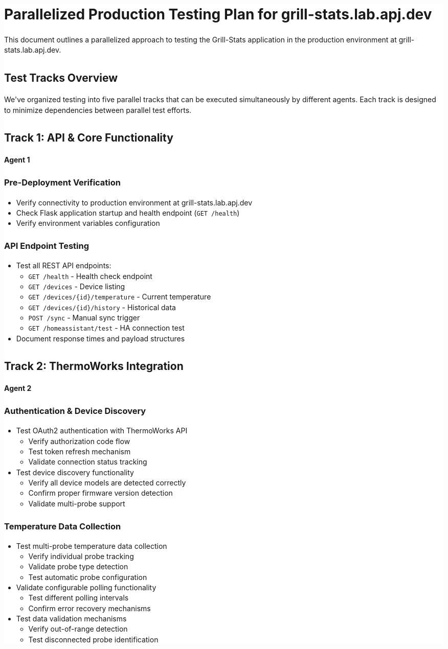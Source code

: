 # Parallelized Production Testing Plan for grill-stats.lab.apj.dev

This document outlines a parallelized approach to testing the Grill-Stats application in the production environment at grill-stats.lab.apj.dev.

## Test Tracks Overview

We've organized testing into five parallel tracks that can be executed simultaneously by different agents. Each track is designed to minimize dependencies between parallel test efforts.

## Track 1: API & Core Functionality
**Agent 1**

### Pre-Deployment Verification
- Verify connectivity to production environment at grill-stats.lab.apj.dev
- Check Flask application startup and health endpoint (`GET /health`)
- Verify environment variables configuration

### API Endpoint Testing
- Test all REST API endpoints:
  - `GET /health` - Health check endpoint
  - `GET /devices` - Device listing
  - `GET /devices/{id}/temperature` - Current temperature
  - `GET /devices/{id}/history` - Historical data
  - `POST /sync` - Manual sync trigger
  - `GET /homeassistant/test` - HA connection test
- Document response times and payload structures

## Track 2: ThermoWorks Integration
**Agent 2**

### Authentication & Device Discovery
- Test OAuth2 authentication with ThermoWorks API
  - Verify authorization code flow
  - Test token refresh mechanism
  - Validate connection status tracking
- Test device discovery functionality
  - Verify all device models are detected correctly
  - Confirm proper firmware version detection
  - Validate multi-probe support

### Temperature Data Collection
- Test multi-probe temperature data collection
  - Verify individual probe tracking
  - Validate probe type detection
  - Test automatic probe configuration
- Validate configurable polling functionality
  - Test different polling intervals
  - Confirm error recovery mechanisms
- Test data validation mechanisms
  - Verify out-of-range detection
  - Test disconnected probe identification

